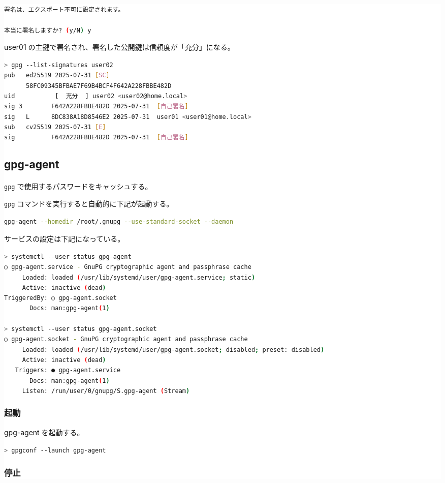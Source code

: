 ```sh
署名は、エクスポート不可に設定されます。

本当に署名しますか? (y/N) y
```

user01 の主鍵で署名され、署名した公開鍵は信頼度が「充分」になる。

```sh
> gpg --list-signatures user02
pub   ed25519 2025-07-31 [SC]
      58FC09345BFBAE7F69B4BCF4F642A228FBBE482D
uid           [  充分  ] user02 <user02@home.local>
sig 3        F642A228FBBE482D 2025-07-31  [自己署名]
sig   L      8DC838A18D8546E2 2025-07-31  user01 <user01@home.local>
sub   cv25519 2025-07-31 [E]
sig          F642A228FBBE482D 2025-07-31  [自己署名]
```

## gpg-agent

`gpg` で使用するパスワードをキャッシュする。

`gpg` コマンドを実行すると自動的に下記が起動する。

```sh
gpg-agent --homedir /root/.gnupg --use-standard-socket --daemon
```

サービスの設定は下記になっている。

```sh
> systemctl --user status gpg-agent
○ gpg-agent.service - GnuPG cryptographic agent and passphrase cache
     Loaded: loaded (/usr/lib/systemd/user/gpg-agent.service; static)
     Active: inactive (dead)
TriggeredBy: ○ gpg-agent.socket
       Docs: man:gpg-agent(1)

> systemctl --user status gpg-agent.socket
○ gpg-agent.socket - GnuPG cryptographic agent and passphrase cache
     Loaded: loaded (/usr/lib/systemd/user/gpg-agent.socket; disabled; preset: disabled)
     Active: inactive (dead)
   Triggers: ● gpg-agent.service
       Docs: man:gpg-agent(1)
     Listen: /run/user/0/gnupg/S.gpg-agent (Stream)
```

### 起動

gpg-agent を起動する。

```sh
> gpgconf --launch gpg-agent
```

### 停止
